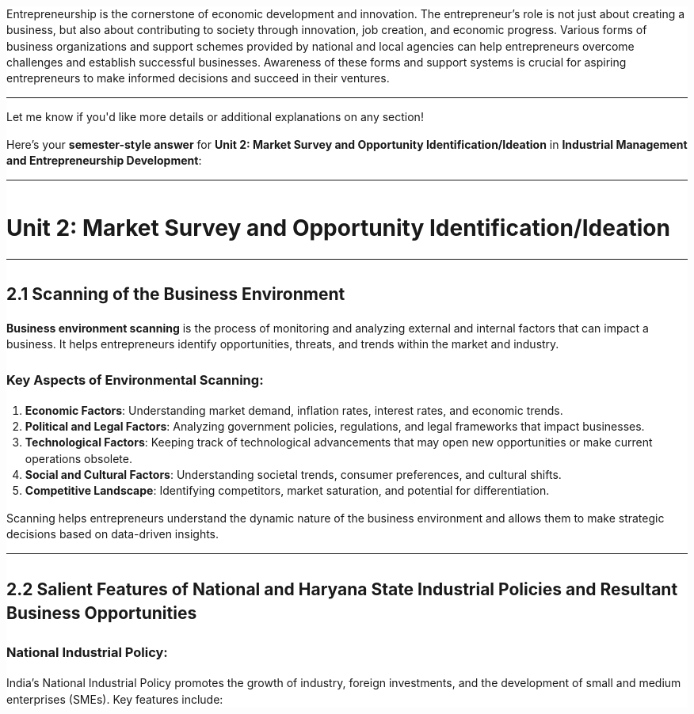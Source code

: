 Entrepreneurship is the cornerstone of economic development and innovation. The entrepreneur’s role is not just about creating a business, but also about contributing to society through innovation, job creation, and economic progress. Various forms of business organizations and support schemes provided by national and local agencies can help entrepreneurs overcome challenges and establish successful businesses. Awareness of these forms and support systems is crucial for aspiring entrepreneurs to make informed decisions and succeed in their ventures.

---

Let me know if you'd like more details or additional explanations on any section!

Here’s your **semester-style answer** for **Unit 2: Market Survey and Opportunity Identification/Ideation** in **Industrial Management and Entrepreneurship Development**:

---

# **Unit 2: Market Survey and Opportunity Identification/Ideation**

---

## **2.1 Scanning of the Business Environment**

**Business environment scanning** is the process of monitoring and analyzing external and internal factors that can impact a business. It helps entrepreneurs identify opportunities, threats, and trends within the market and industry.

### **Key Aspects of Environmental Scanning**:

1. **Economic Factors**: Understanding market demand, inflation rates, interest rates, and economic trends.
2. **Political and Legal Factors**: Analyzing government policies, regulations, and legal frameworks that impact businesses.
3. **Technological Factors**: Keeping track of technological advancements that may open new opportunities or make current operations obsolete.
4. **Social and Cultural Factors**: Understanding societal trends, consumer preferences, and cultural shifts.
5. **Competitive Landscape**: Identifying competitors, market saturation, and potential for differentiation.

Scanning helps entrepreneurs understand the dynamic nature of the business environment and allows them to make strategic decisions based on data-driven insights.

---

## **2.2 Salient Features of National and Haryana State Industrial Policies and Resultant Business Opportunities**

### **National Industrial Policy**:

India’s National Industrial Policy promotes the growth of industry, foreign investments, and the development of small and medium enterprises (SMEs). Key features include:
